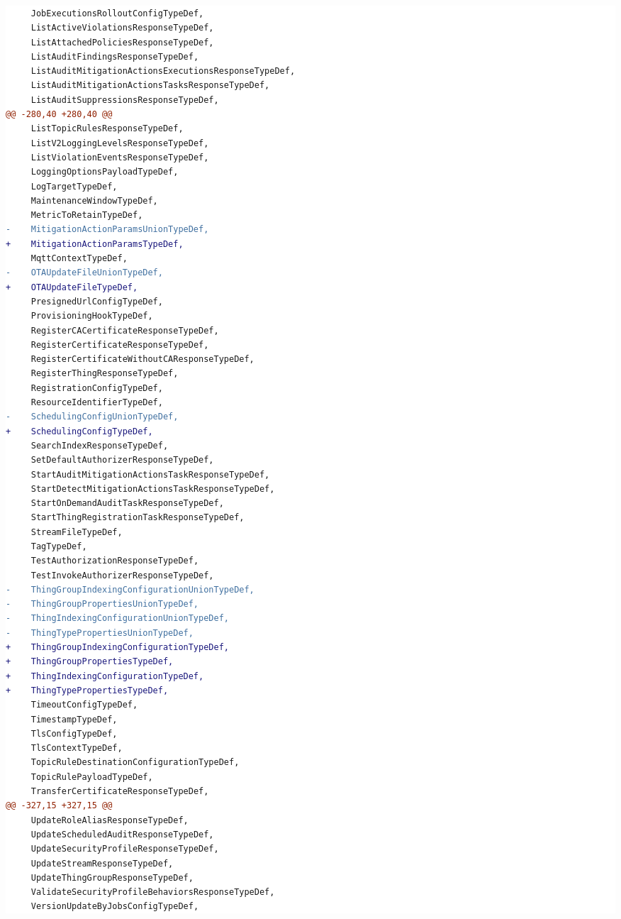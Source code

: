 ```diff
     JobExecutionsRolloutConfigTypeDef,
     ListActiveViolationsResponseTypeDef,
     ListAttachedPoliciesResponseTypeDef,
     ListAuditFindingsResponseTypeDef,
     ListAuditMitigationActionsExecutionsResponseTypeDef,
     ListAuditMitigationActionsTasksResponseTypeDef,
     ListAuditSuppressionsResponseTypeDef,
@@ -280,40 +280,40 @@
     ListTopicRulesResponseTypeDef,
     ListV2LoggingLevelsResponseTypeDef,
     ListViolationEventsResponseTypeDef,
     LoggingOptionsPayloadTypeDef,
     LogTargetTypeDef,
     MaintenanceWindowTypeDef,
     MetricToRetainTypeDef,
-    MitigationActionParamsUnionTypeDef,
+    MitigationActionParamsTypeDef,
     MqttContextTypeDef,
-    OTAUpdateFileUnionTypeDef,
+    OTAUpdateFileTypeDef,
     PresignedUrlConfigTypeDef,
     ProvisioningHookTypeDef,
     RegisterCACertificateResponseTypeDef,
     RegisterCertificateResponseTypeDef,
     RegisterCertificateWithoutCAResponseTypeDef,
     RegisterThingResponseTypeDef,
     RegistrationConfigTypeDef,
     ResourceIdentifierTypeDef,
-    SchedulingConfigUnionTypeDef,
+    SchedulingConfigTypeDef,
     SearchIndexResponseTypeDef,
     SetDefaultAuthorizerResponseTypeDef,
     StartAuditMitigationActionsTaskResponseTypeDef,
     StartDetectMitigationActionsTaskResponseTypeDef,
     StartOnDemandAuditTaskResponseTypeDef,
     StartThingRegistrationTaskResponseTypeDef,
     StreamFileTypeDef,
     TagTypeDef,
     TestAuthorizationResponseTypeDef,
     TestInvokeAuthorizerResponseTypeDef,
-    ThingGroupIndexingConfigurationUnionTypeDef,
-    ThingGroupPropertiesUnionTypeDef,
-    ThingIndexingConfigurationUnionTypeDef,
-    ThingTypePropertiesUnionTypeDef,
+    ThingGroupIndexingConfigurationTypeDef,
+    ThingGroupPropertiesTypeDef,
+    ThingIndexingConfigurationTypeDef,
+    ThingTypePropertiesTypeDef,
     TimeoutConfigTypeDef,
     TimestampTypeDef,
     TlsConfigTypeDef,
     TlsContextTypeDef,
     TopicRuleDestinationConfigurationTypeDef,
     TopicRulePayloadTypeDef,
     TransferCertificateResponseTypeDef,
@@ -327,15 +327,15 @@
     UpdateRoleAliasResponseTypeDef,
     UpdateScheduledAuditResponseTypeDef,
     UpdateSecurityProfileResponseTypeDef,
     UpdateStreamResponseTypeDef,
     UpdateThingGroupResponseTypeDef,
     ValidateSecurityProfileBehaviorsResponseTypeDef,
     VersionUpdateByJobsConfigTypeDef,
```